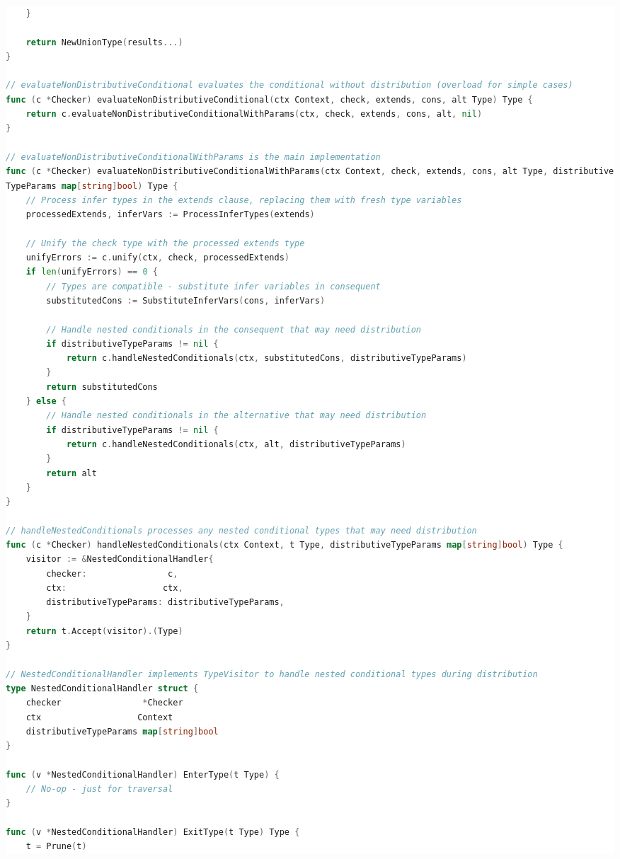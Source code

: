 ```go
    }
    
    return NewUnionType(results...)
}

// evaluateNonDistributiveConditional evaluates the conditional without distribution (overload for simple cases)
func (c *Checker) evaluateNonDistributiveConditional(ctx Context, check, extends, cons, alt Type) Type {
    return c.evaluateNonDistributiveConditionalWithParams(ctx, check, extends, cons, alt, nil)
}

// evaluateNonDistributiveConditionalWithParams is the main implementation
func (c *Checker) evaluateNonDistributiveConditionalWithParams(ctx Context, check, extends, cons, alt Type, distributiveTypeParams map[string]bool) Type {
    // Process infer types in the extends clause, replacing them with fresh type variables
    processedExtends, inferVars := ProcessInferTypes(extends)
    
    // Unify the check type with the processed extends type
    unifyErrors := c.unify(ctx, check, processedExtends)
    if len(unifyErrors) == 0 {
        // Types are compatible - substitute infer variables in consequent
        substitutedCons := SubstituteInferVars(cons, inferVars)
        
        // Handle nested conditionals in the consequent that may need distribution
        if distributiveTypeParams != nil {
            return c.handleNestedConditionals(ctx, substitutedCons, distributiveTypeParams)
        }
        return substitutedCons
    } else {
        // Handle nested conditionals in the alternative that may need distribution
        if distributiveTypeParams != nil {
            return c.handleNestedConditionals(ctx, alt, distributiveTypeParams)
        }
        return alt
    }
}

// handleNestedConditionals processes any nested conditional types that may need distribution
func (c *Checker) handleNestedConditionals(ctx Context, t Type, distributiveTypeParams map[string]bool) Type {
    visitor := &NestedConditionalHandler{
        checker:                c,
        ctx:                   ctx,
        distributiveTypeParams: distributiveTypeParams,
    }
    return t.Accept(visitor).(Type)
}

// NestedConditionalHandler implements TypeVisitor to handle nested conditional types during distribution
type NestedConditionalHandler struct {
    checker                *Checker
    ctx                   Context
    distributiveTypeParams map[string]bool
}

func (v *NestedConditionalHandler) EnterType(t Type) {
    // No-op - just for traversal
}

func (v *NestedConditionalHandler) ExitType(t Type) Type {
    t = Prune(t)
```